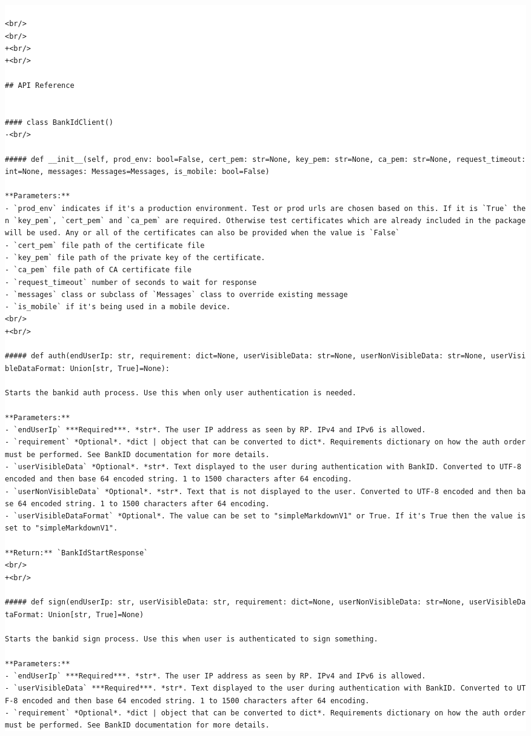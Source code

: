 ```
 
 <br/>
 <br/>
+<br/>
+<br/>
 
 ## API Reference
 
 
 #### class BankIdClient()
-<br/>
 
 ##### def __init__(self, prod_env: bool=False, cert_pem: str=None, key_pem: str=None, ca_pem: str=None, request_timeout: int=None, messages: Messages=Messages, is_mobile: bool=False)
 
 **Parameters:**
 - `prod_env` indicates if it's a production environment. Test or prod urls are chosen based on this. If it is `True` then `key_pem`, `cert_pem` and `ca_pem` are required. Otherwise test certificates which are already included in the package will be used. Any or all of the certificates can also be provided when the value is `False`
 - `cert_pem` file path of the certificate file
 - `key_pem` file path of the private key of the certificate.
 - `ca_pem` file path of CA certificate file
 - `request_timeout` number of seconds to wait for response
 - `messages` class or subclass of `Messages` class to override existing message
 - `is_mobile` if it's being used in a mobile device.
 <br/>
+<br/>
 
 ##### def auth(endUserIp: str, requirement: dict=None, userVisibleData: str=None, userNonVisibleData: str=None, userVisibleDataFormat: Union[str, True]=None):
 
 Starts the bankid auth process. Use this when only user authentication is needed.
 
 **Parameters:**
 - `endUserIp` ***Required***. *str*. The user IP address as seen by RP. IPv4 and IPv6 is allowed.
 - `requirement` *Optional*. *dict | object that can be converted to dict*. Requirements dictionary on how the auth order must be performed. See BankID documentation for more details. 
 - `userVisibleData` *Optional*. *str*. Text displayed to the user during authentication with BankID. Converted to UTF-8 encoded and then base 64 encoded string. 1 to 1500 characters after 64 encoding.
 - `userNonVisibleData` *Optional*. *str*. Text that is not displayed to the user. Converted to UTF-8 encoded and then base 64 encoded string. 1 to 1500 characters after 64 encoding.
 - `userVisibleDataFormat` *Optional*. The value can be set to "simpleMarkdownV1" or True. If it's True then the value is set to "simpleMarkdownV1".
 
 **Return:** `BankIdStartResponse`
 <br/>
+<br/>
 
 ##### def sign(endUserIp: str, userVisibleData: str, requirement: dict=None, userNonVisibleData: str=None, userVisibleDataFormat: Union[str, True]=None)
 
 Starts the bankid sign process. Use this when user is authenticated to sign something.
 
 **Parameters:**
 - `endUserIp` ***Required***. *str*. The user IP address as seen by RP. IPv4 and IPv6 is allowed.
 - `userVisibleData` ***Required***. *str*. Text displayed to the user during authentication with BankID. Converted to UTF-8 encoded and then base 64 encoded string. 1 to 1500 characters after 64 encoding.
 - `requirement` *Optional*. *dict | object that can be converted to dict*. Requirements dictionary on how the auth order must be performed. See BankID documentation for more details. 
 ```